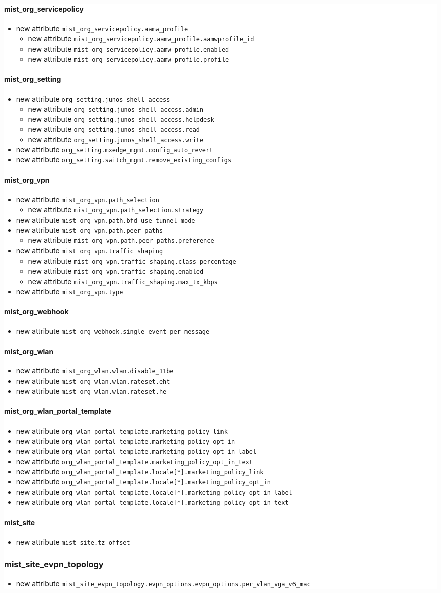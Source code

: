 #### mist_org_servicepolicy
* new attribute `mist_org_servicepolicy.aamw_profile`
  * new attribute `mist_org_servicepolicy.aamw_profile.aamwprofile_id`
  * new attribute `mist_org_servicepolicy.aamw_profile.enabled`
  * new attribute `mist_org_servicepolicy.aamw_profile.profile`

#### mist_org_setting
* new attribute `org_setting.junos_shell_access`
  * new attribute `org_setting.junos_shell_access.admin`
  * new attribute `org_setting.junos_shell_access.helpdesk`
  * new attribute `org_setting.junos_shell_access.read`
  * new attribute `org_setting.junos_shell_access.write`
* new attribute `org_setting.mxedge_mgmt.config_auto_revert`
* new attribute `org_setting.switch_mgmt.remove_existing_configs`

#### mist_org_vpn
* new attribute `mist_org_vpn.path_selection`
  * new attribute `mist_org_vpn.path_selection.strategy`
* new attribute `mist_org_vpn.path.bfd_use_tunnel_mode`
* new attribute `mist_org_vpn.path.peer_paths`
  * new attribute `mist_org_vpn.path.peer_paths.preference`
* new attribute `mist_org_vpn.traffic_shaping`
  * new attribute `mist_org_vpn.traffic_shaping.class_percentage`
  * new attribute `mist_org_vpn.traffic_shaping.enabled`
  * new attribute `mist_org_vpn.traffic_shaping.max_tx_kbps`
* new attribute `mist_org_vpn.type`

#### mist_org_webhook
* new attribute `mist_org_webhook.single_event_per_message`

#### mist_org_wlan
* new attribute `mist_org_wlan.wlan.disable_11be`
* new attribute `mist_org_wlan.wlan.rateset.eht`
* new attribute `mist_org_wlan.wlan.rateset.he`

#### mist_org_wlan_portal_template
* new attribute `org_wlan_portal_template.marketing_policy_link`
* new attribute `org_wlan_portal_template.marketing_policy_opt_in`
* new attribute `org_wlan_portal_template.marketing_policy_opt_in_label`
* new attribute `org_wlan_portal_template.marketing_policy_opt_in_text`
* new attribute `org_wlan_portal_template.locale[*].marketing_policy_link`
* new attribute `org_wlan_portal_template.locale[*].marketing_policy_opt_in`
* new attribute `org_wlan_portal_template.locale[*].marketing_policy_opt_in_label`
* new attribute `org_wlan_portal_template.locale[*].marketing_policy_opt_in_text`

#### mist_site
* new attribute `mist_site.tz_offset`

### mist_site_evpn_topology
* new attribute `mist_site_evpn_topology.evpn_options.evpn_options.per_vlan_vga_v6_mac`
